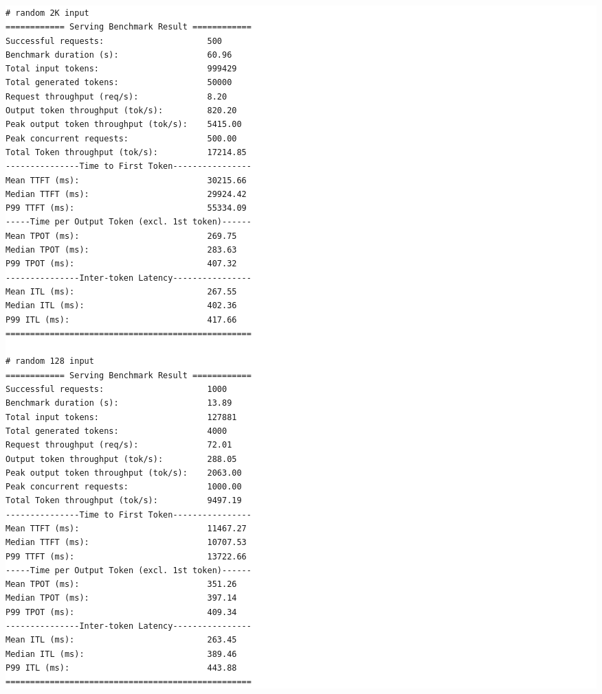     # random 2K input
    ============ Serving Benchmark Result ============
    Successful requests:                     500
    Benchmark duration (s):                  60.96
    Total input tokens:                      999429
    Total generated tokens:                  50000
    Request throughput (req/s):              8.20
    Output token throughput (tok/s):         820.20
    Peak output token throughput (tok/s):    5415.00
    Peak concurrent requests:                500.00
    Total Token throughput (tok/s):          17214.85
    ---------------Time to First Token----------------
    Mean TTFT (ms):                          30215.66
    Median TTFT (ms):                        29924.42
    P99 TTFT (ms):                           55334.09
    -----Time per Output Token (excl. 1st token)------
    Mean TPOT (ms):                          269.75
    Median TPOT (ms):                        283.63
    P99 TPOT (ms):                           407.32
    ---------------Inter-token Latency----------------
    Mean ITL (ms):                           267.55
    Median ITL (ms):                         402.36
    P99 ITL (ms):                            417.66
    ==================================================

    # random 128 input
    ============ Serving Benchmark Result ============
    Successful requests:                     1000
    Benchmark duration (s):                  13.89
    Total input tokens:                      127881
    Total generated tokens:                  4000
    Request throughput (req/s):              72.01
    Output token throughput (tok/s):         288.05
    Peak output token throughput (tok/s):    2063.00
    Peak concurrent requests:                1000.00
    Total Token throughput (tok/s):          9497.19
    ---------------Time to First Token----------------
    Mean TTFT (ms):                          11467.27
    Median TTFT (ms):                        10707.53
    P99 TTFT (ms):                           13722.66
    -----Time per Output Token (excl. 1st token)------
    Mean TPOT (ms):                          351.26
    Median TPOT (ms):                        397.14
    P99 TPOT (ms):                           409.34
    ---------------Inter-token Latency----------------
    Mean ITL (ms):                           263.45
    Median ITL (ms):                         389.46
    P99 ITL (ms):                            443.88
    ==================================================
